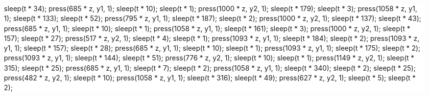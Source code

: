 sleep(t * 34);
press(685 * z, y1, 1);
sleep(t * 10);
sleep(t * 1);
press(1000 * z, y2, 1);
sleep(t * 179);
sleep(t * 3);
press(1058 * z, y1, 1);
sleep(t * 133);
sleep(t * 52);
press(795 * z, y1, 1);
sleep(t * 187);
sleep(t * 2);
press(1000 * z, y2, 1);
sleep(t * 137);
sleep(t * 43);
press(685 * z, y1, 1);
sleep(t * 10);
sleep(t * 1);
press(1058 * z, y1, 1);
sleep(t * 161);
sleep(t * 3);
press(1000 * z, y2, 1);
sleep(t * 157);
sleep(t * 27);
press(517 * z, y2, 1);
sleep(t * 4);
sleep(t * 1);
press(1093 * z, y1, 1);
sleep(t * 184);
sleep(t * 2);
press(1093 * z, y1, 1);
sleep(t * 157);
sleep(t * 28);
press(685 * z, y1, 1);
sleep(t * 10);
sleep(t * 1);
press(1093 * z, y1, 1);
sleep(t * 175);
sleep(t * 2);
press(1093 * z, y1, 1);
sleep(t * 144);
sleep(t * 51);
press(776 * z, y2, 1);
sleep(t * 10);
sleep(t * 1);
press(1149 * z, y2, 1);
sleep(t * 315);
sleep(t * 25);
press(685 * z, y1, 1);
sleep(t * 7);
sleep(t * 2);
press(1058 * z, y1, 1);
sleep(t * 340);
sleep(t * 2);
sleep(t * 25);
press(482 * z, y2, 1);
sleep(t * 10);
press(1058 * z, y1, 1);
sleep(t * 316);
sleep(t * 49);
press(627 * z, y2, 1);
sleep(t * 5);
sleep(t * 2);